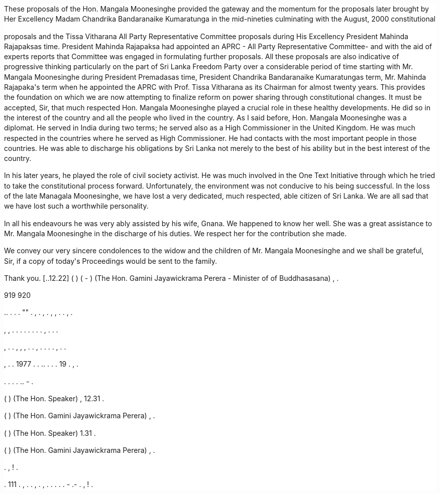 These proposals of the Hon. Mangala Moonesinghe provided the gateway and the momentum for the proposals later brought by Her Excellency Madam Chandrika Bandaranaike Kumaratunga in the mid-nineties culminating with the August, 2000 constitutional

proposals and the Tissa Vitharana All Party Representative Committee proposals during His Excellency President Mahinda Rajapaksas time. President Mahinda Rajapaksa had appointed an APRC - All Party Representative Committee- and with the aid of experts reports that Committee was engaged in formulating further proposals. All these proposals are also indicative of progressive thinking particularly on the part of Sri Lanka Freedom Party over a considerable period of time starting with Mr. Mangala Moonesinghe during President Premadasas time, President Chandrika Bandaranaike Kumaratungas term, Mr. Mahinda Rajapaka's term when he appointed the APRC with Prof. Tissa Vitharana as its Chairman for almost twenty years. This provides the foundation on which we are now attempting to finalize reform on power sharing through constitutional changes. It must be accepted, Sir, that much respected Hon. Mangala Moonesinghe played a crucial role in these healthy developments. He did so in the interest of the country and all the people who lived in the country. As I said before, Hon. Mangala Moonesinghe was a diplomat. He served in India during two terms; he served also as a High Commissioner in the United Kingdom. He was much respected in the countries where he served as High Commissioner. He had contacts with the most important people in those countries. He was able to discharge his obligations by Sri Lanka not merely to the best of his ability but in the best interest of the country.

In his later years, he played the role of civil society activist. He was much involved in the One Text Initiative through which he tried to take the constitutional process forward. Unfortunately, the environment was not conducive to his being successful. In the loss of the late Managala Moonesinghe, we have lost a very dedicated, much respected, able citizen of Sri Lanka. We are all sad that we have lost such a worthwhile personality.

In all his endeavours he was very ably assisted by his wife, Gnana. We happened to know her well. She was a great assistance to Mr. Mangala Moonesinghe in the discharge of his duties. We respect her for the contribution she made.

We convey our very sincere condolences to the widow and the children of Mr. Mangala Moonesinghe and we shall be grateful, Sir, if a copy of today's Proceedings would be sent to the family.

Thank you. [..12.22] ( ) ( - ) (The Hon. Gamini Jayawickrama Perera - Minister of of Buddhasasana) , .

919 920

.. . . . "" . , . , . , , . . , .

, , . . . . . . . . , . . .

, . . , , , . . , . . . . , . .

, . . 1977 . . .. . . . 19 . , .

. . . . .. - .

( ) (The Hon. Speaker) , 12.31 .

( ) (The Hon. Gamini Jayawickrama Perera) , .

( ) (The Hon. Speaker) 1.31 .

( ) (The Hon. Gamini Jayawickrama Perera) , .

. , ! .

. 111 . , . . , . , . . . . . - .- . , ! .
